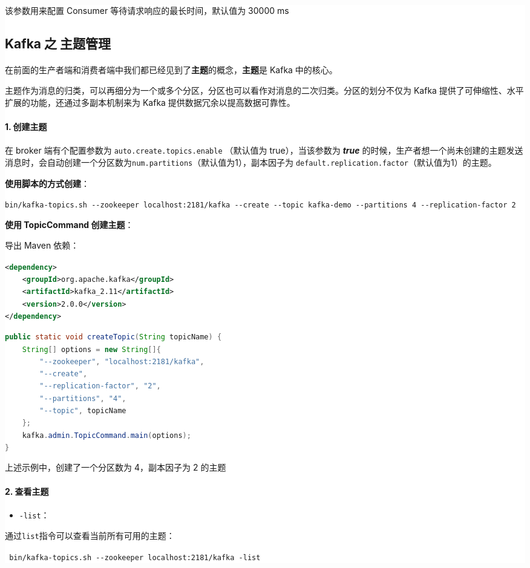该参数用来配置 Consumer 等待请求响应的最长时间，默认值为 30000 ms

## Kafka 之 主题管理

在前面的生产者端和消费者端中我们都已经见到了**主题**的概念，**主题**是 Kafka 中的核心。

主题作为消息的归类，可以再细分为一个或多个分区，分区也可以看作对消息的二次归类。分区的划分不仅为 Kafka 提供了可伸缩性、水平扩展的功能，还通过多副本机制来为 Kafka 提供数据冗余以提高数据可靠性。

#### 1. 创建主题

在 broker 端有个配置参数为 `auto.create.topics.enable` （默认值为 true），当该参数为 ***true*** 的时候，生产者想一个尚未创建的主题发送消息时，会自动创建一个分区数为`num.partitions`（默认值为1），副本因子为 `default.replication.factor`（默认值为1）的主题。

**使用脚本的方式创建**：

```shell
bin/kafka-topics.sh --zookeeper localhost:2181/kafka --create --topic kafka-demo --partitions 4 --replication-factor 2
```

**使用 TopicCommand 创建主题**：

导出 Maven 依赖：

```xml
<dependency>
    <groupId>org.apache.kafka</groupId>
    <artifactId>kafka_2.11</artifactId>
    <version>2.0.0</version>
</dependency>
```

```java
public static void createTopic(String topicName) {
    String[] options = new String[]{
        "--zookeeper", "localhost:2181/kafka",
        "--create",
        "--replication-factor", "2",
        "--partitions", "4",
        "--topic", topicName
    };
    kafka.admin.TopicCommand.main(options);
}
```

上述示例中，创建了一个分区数为 4，副本因子为 2 的主题

#### 2. 查看主题

- `-list`：

通过`list`指令可以查看当前所有可用的主题：

```shell
 bin/kafka-topics.sh --zookeeper localhost:2181/kafka -list
```
